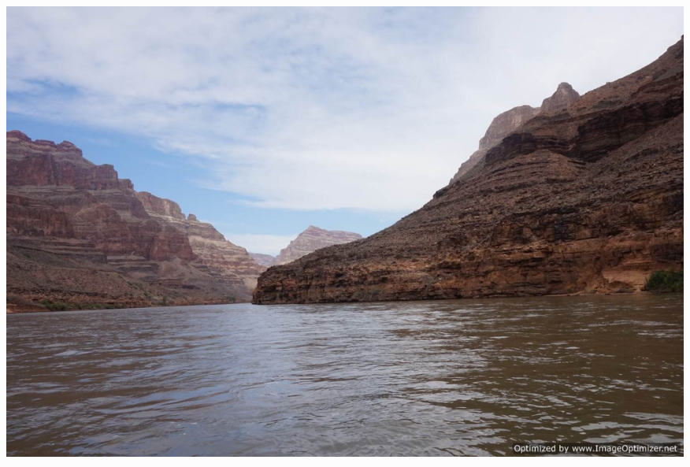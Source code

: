 <img src="/img/grand canyon (73).jpg">
</picture>
<br>

<picture>
  <source srcset="/img/grand canyon (74).webp" type="image/webp">
  <source srcset="/img/grand canyon (74).jpg" type="image/jpeg">